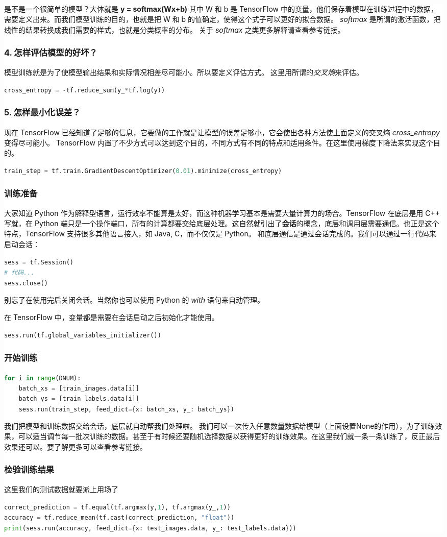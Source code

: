 是不是一个很简单的模型？大体就是 **y = softmax(Wx+b)** 其中 W 和 b 是 TensorFlow 中的变量，他们保存着模型在训练过程中的数据，需要定义出来。而我们模型训练的目的，也就是把 W 和 b 的值确定，使得这个式子可以更好的拟合数据。 *softmax* 是所谓的激活函数，把线性的结果转换成我们需要的样式，也就是分类概率的分布。 关于 *softmax* 之类更多解释请查看参考链接。

### 4. 怎样评估模型的好坏？

模型训练就是为了使模型输出结果和实际情况相差尽可能小。所以要定义评估方式。 这里用所谓的*交叉熵*来评估。

```python
cross_entropy = -tf.reduce_sum(y_*tf.log(y))
```

### 5. 怎样最小化误差？

现在 TensorFlow 已经知道了足够的信息，它要做的工作就是让模型的误差足够小，它会使出各种方法使上面定义的交叉熵 *cross_entropy* 变得尽可能小。 TensorFlow 内置了不少方式可以达到这个目的，不同方式有不同的特点和适用条件。在这里使用梯度下降法来实现这个目的。

```python
train_step = tf.train.GradientDescentOptimizer(0.01).minimize(cross_entropy)
```

### 训练准备

大家知道 Python 作为解释型语言，运行效率不能算是太好，而这种机器学习基本是需要大量计算力的场合。TensorFlow 在底层是用 C++ 写就，在 Python 端只是一个操作端口，所有的计算都要交给底层处理。这自然就引出了**会话**的概念，底层和调用层需要通信。也正是这个特点，TensorFlow 支持很多其他语言接入，如 Java, C，而不仅仅是 Python。 和底层通信是通过会话完成的。我们可以通过一行代码来启动会话：

```python
sess = tf.Session()
# 代码...
sess.close()
```

别忘了在使用完后关闭会话。当然你也可以使用 Python 的 *with* 语句来自动管理。

在 TensorFlow 中，变量都是需要在会话启动之后初始化才能使用。

```python
sess.run(tf.global_variables_initializer())
```

### 开始训练

```python
for i in range(DNUM):
    batch_xs = [train_images.data[i]]
    batch_ys = [train_labels.data[i]]
    sess.run(train_step, feed_dict={x: batch_xs, y_: batch_ys})
```

我们把模型和训练数据交给会话，底层就自动帮我们处理啦。 我们可以一次传入任意数量数据给模型（上面设置None的作用），为了训练效果，可以适当调节每一批次训练的数据。甚至于有时候还要随机选择数据以获得更好的训练效果。在这里我们就一条一条训练了，反正最后效果还可以。要了解更多可以查看参考链接。

### 检验训练结果

这里我们的测试数据就要派上用场了

```python
correct_prediction = tf.equal(tf.argmax(y,1), tf.argmax(y_,1))
accuracy = tf.reduce_mean(tf.cast(correct_prediction, "float"))
print(sess.run(accuracy, feed_dict={x: test_images.data, y_: test_labels.data}))
```
